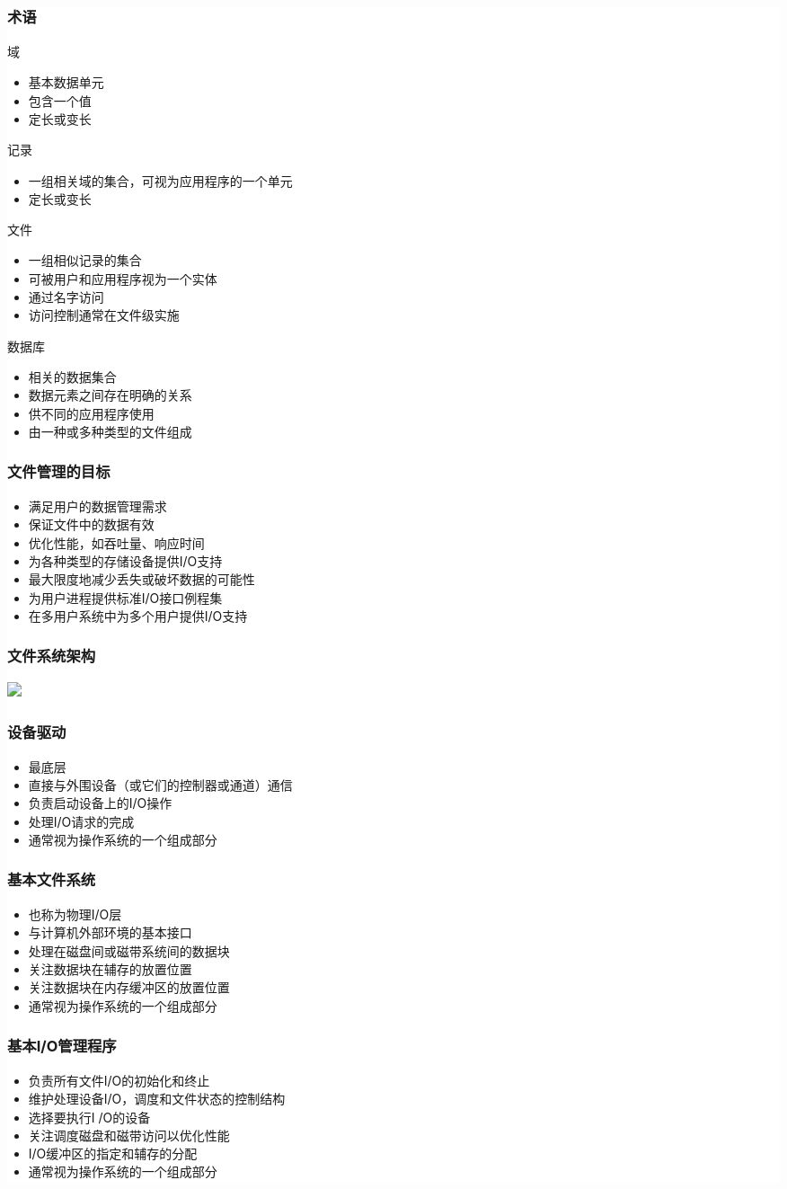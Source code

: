 ### 术语
域
- 基本数据单元
- 包含一个值
- 定长或变长

记录
- 一组相关域的集合，可视为应用程序的一个单元
- 定长或变长

文件
- 一组相似记录的集合
- 可被用户和应用程序视为一个实体
- 通过名字访问
- 访问控制通常在文件级实施

数据库
- 相关的数据集合
- 数据元素之间存在明确的关系 
- 供不同的应用程序使用
- 由一种或多种类型的文件组成

### 文件管理的目标
- 满足用户的数据管理需求
- 保证文件中的数据有效
- 优化性能，如吞吐量、响应时间
- 为各种类型的存储设备提供I/O支持
- 最大限度地减少丢失或破坏数据的可能性
- 为用户进程提供标准I/O接口例程集
- 在多用户系统中为多个用户提供I/O支持

### 文件系统架构
![](https://s2.ax1x.com/2019/06/22/Zpz4Wn.png)

### 设备驱动
- 最底层
- 直接与外围设备（或它们的控制器或通道）通信
- 负责启动设备上的I/O操作
- 处理I/O请求的完成
- 通常视为操作系统的一个组成部分

### 基本文件系统
- 也称为物理I/O层
- 与计算机外部环境的基本接口
- 处理在磁盘间或磁带系统间的数据块
- 关注数据块在辅存的放置位置
- 关注数据块在内存缓冲区的放置位置
- 通常视为操作系统的一个组成部分

### 基本I/O管理程序
- 负责所有文件I/O的初始化和终止
- 维护处理设备I/O，调度和文件状态的控制结构
- 选择要执行I /O的设备
- 关注调度磁盘和磁带访问以优化性能
- I/O缓冲区的指定和辅存的分配
- 通常视为操作系统的一个组成部分
